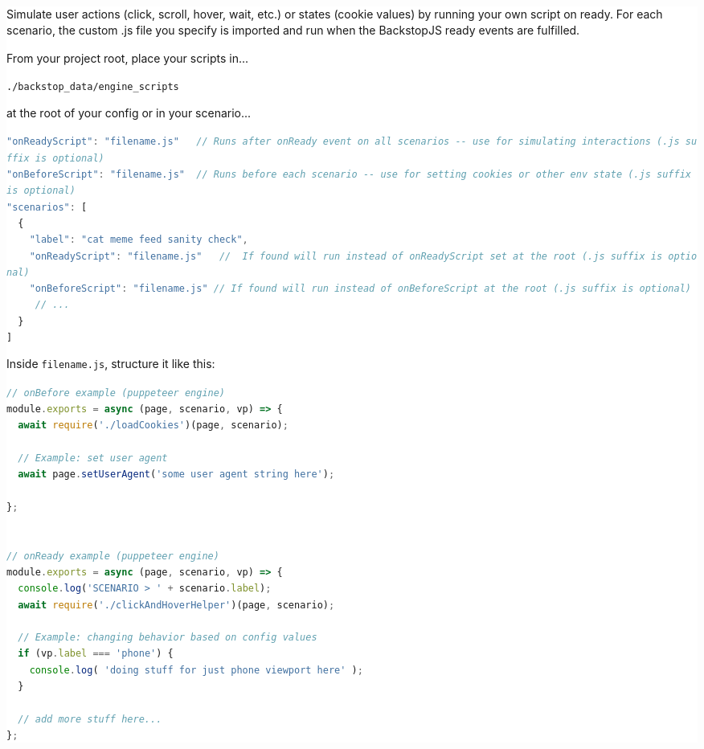 Simulate user actions (click, scroll, hover, wait, etc.) or states (cookie values) by running your own script on ready. For each scenario, the custom .js file you specify is imported and run when the BackstopJS ready events are fulfilled.

From your project root, place your scripts in...

```sh
./backstop_data/engine_scripts
```

at the root of your config or in your scenario...

```js
"onReadyScript": "filename.js"   // Runs after onReady event on all scenarios -- use for simulating interactions (.js suffix is optional)
"onBeforeScript": "filename.js"  // Runs before each scenario -- use for setting cookies or other env state (.js suffix is optional)
"scenarios": [
  {
    "label": "cat meme feed sanity check",
    "onReadyScript": "filename.js"   //  If found will run instead of onReadyScript set at the root (.js suffix is optional)
    "onBeforeScript": "filename.js" // If found will run instead of onBeforeScript at the root (.js suffix is optional)
     // ...
  }
]
```


Inside `filename.js`, structure it like this:

```js
// onBefore example (puppeteer engine)
module.exports = async (page, scenario, vp) => {
  await require('./loadCookies')(page, scenario);

  // Example: set user agent
  await page.setUserAgent('some user agent string here');

};


// onReady example (puppeteer engine)
module.exports = async (page, scenario, vp) => {
  console.log('SCENARIO > ' + scenario.label);
  await require('./clickAndHoverHelper')(page, scenario);

  // Example: changing behavior based on config values
  if (vp.label === 'phone') {
    console.log( 'doing stuff for just phone viewport here' );
  }

  // add more stuff here...
};
```
